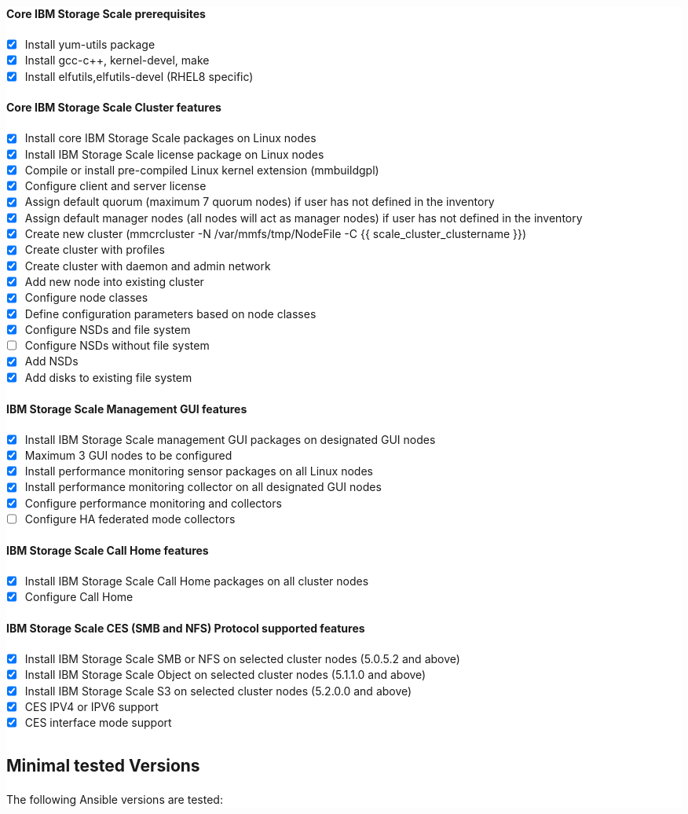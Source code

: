 #### Core IBM Storage Scale prerequisites

- [x] Install yum-utils package
- [x] Install gcc-c++, kernel-devel, make
- [x] Install elfutils,elfutils-devel (RHEL8 specific)

#### Core IBM Storage Scale Cluster features

- [x] Install core IBM Storage Scale packages on Linux nodes
- [x] Install IBM Storage Scale license package on Linux nodes
- [x] Compile or install pre-compiled Linux kernel extension (mmbuildgpl)
- [x] Configure client and server license
- [x] Assign default quorum (maximum 7 quorum nodes) if user has not defined in the inventory
- [x] Assign default manager nodes (all nodes will act as manager nodes) if user has not defined in the inventory
- [x] Create new cluster (mmcrcluster -N /var/mmfs/tmp/NodeFile -C {{ scale_cluster_clustername }})
- [x] Create cluster with profiles
- [x] Create cluster with daemon and admin network
- [x] Add new node into existing cluster
- [x] Configure node classes
- [x] Define configuration parameters based on node classes
- [x] Configure NSDs and file system
- [ ] Configure NSDs without file system
- [x] Add NSDs
- [x] Add disks to existing file system

#### IBM Storage Scale Management GUI features

- [x] Install IBM Storage Scale management GUI packages on designated GUI nodes
- [x] Maximum 3 GUI nodes to be configured
- [x] Install performance monitoring sensor packages on all Linux nodes
- [x] Install performance monitoring collector on all designated GUI nodes
- [x] Configure performance monitoring and collectors
- [ ] Configure HA federated mode collectors

#### IBM Storage Scale Call Home features

- [x] Install IBM Storage Scale Call Home packages on all cluster nodes
- [x] Configure Call Home

#### IBM Storage Scale CES (SMB and NFS) Protocol supported features

- [x] Install IBM Storage Scale SMB or NFS on selected cluster nodes (5.0.5.2 and above)
- [x] Install IBM Storage Scale Object on selected cluster nodes (5.1.1.0 and above)
- [x] Install IBM Storage Scale S3 on selected cluster nodes (5.2.0.0 and above)
- [x] CES IPV4 or IPV6 support
- [x] CES interface mode support

Minimal tested Versions
-----------------------

The following Ansible versions are tested:
